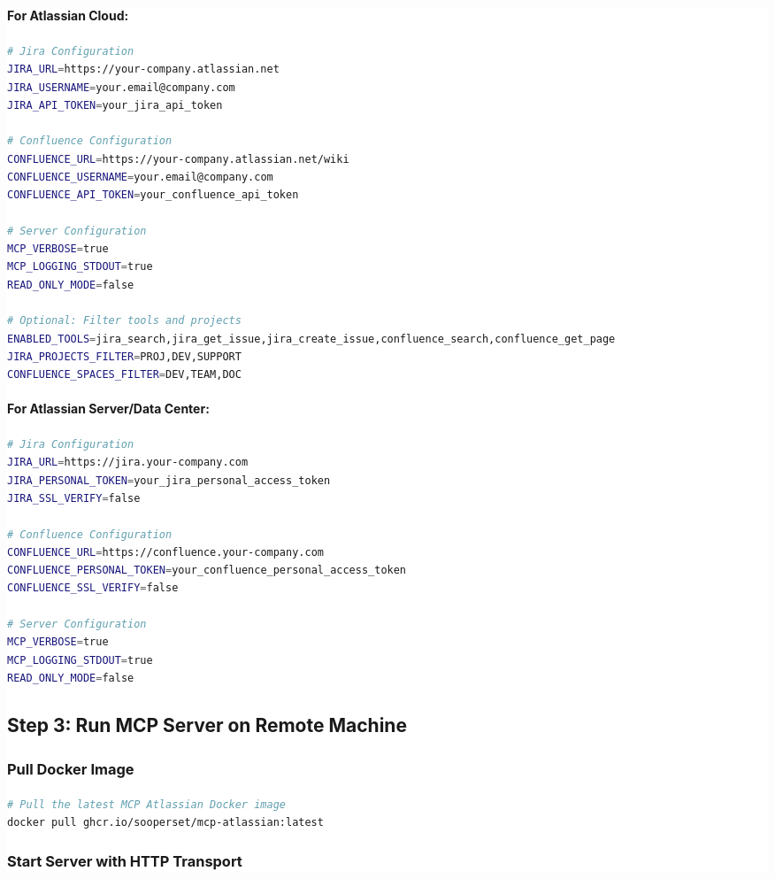 #### For Atlassian Cloud:
```bash
# Jira Configuration
JIRA_URL=https://your-company.atlassian.net
JIRA_USERNAME=your.email@company.com
JIRA_API_TOKEN=your_jira_api_token

# Confluence Configuration
CONFLUENCE_URL=https://your-company.atlassian.net/wiki
CONFLUENCE_USERNAME=your.email@company.com
CONFLUENCE_API_TOKEN=your_confluence_api_token

# Server Configuration
MCP_VERBOSE=true
MCP_LOGGING_STDOUT=true
READ_ONLY_MODE=false

# Optional: Filter tools and projects
ENABLED_TOOLS=jira_search,jira_get_issue,jira_create_issue,confluence_search,confluence_get_page
JIRA_PROJECTS_FILTER=PROJ,DEV,SUPPORT
CONFLUENCE_SPACES_FILTER=DEV,TEAM,DOC
```

#### For Atlassian Server/Data Center:
```bash
# Jira Configuration
JIRA_URL=https://jira.your-company.com
JIRA_PERSONAL_TOKEN=your_jira_personal_access_token
JIRA_SSL_VERIFY=false

# Confluence Configuration
CONFLUENCE_URL=https://confluence.your-company.com
CONFLUENCE_PERSONAL_TOKEN=your_confluence_personal_access_token
CONFLUENCE_SSL_VERIFY=false

# Server Configuration
MCP_VERBOSE=true
MCP_LOGGING_STDOUT=true
READ_ONLY_MODE=false
```

## Step 3: Run MCP Server on Remote Machine

### Pull Docker Image

```bash
# Pull the latest MCP Atlassian Docker image
docker pull ghcr.io/sooperset/mcp-atlassian:latest
```

### Start Server with HTTP Transport
